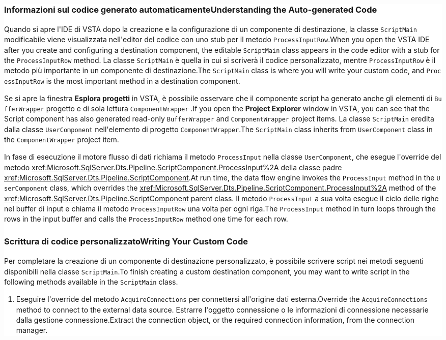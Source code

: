 ### <a name="understanding-the-auto-generated-code"></a><span data-ttu-id="e46a6-147">Informazioni sul codice generato automaticamente</span><span class="sxs-lookup"><span data-stu-id="e46a6-147">Understanding the Auto-generated Code</span></span>
 <span data-ttu-id="e46a6-148">Quando si apre l'IDE di VSTA dopo la creazione e la configurazione di un componente di destinazione, la classe `ScriptMain` modificabile viene visualizzata nell'editor del codice con uno stub per il metodo `ProcessInputRow`.</span><span class="sxs-lookup"><span data-stu-id="e46a6-148">When you open the VSTA IDE after you create and configuring a destination component, the editable `ScriptMain` class appears in the code editor with a stub for the `ProcessInputRow` method.</span></span> <span data-ttu-id="e46a6-149">La classe `ScriptMain` è quella in cui si scriverà il codice personalizzato, mentre `ProcessInputRow` è il metodo più importante in un componente di destinazione.</span><span class="sxs-lookup"><span data-stu-id="e46a6-149">The `ScriptMain` class is where you will write your custom code, and `ProcessInputRow` is the most important method in a destination component.</span></span>

 <span data-ttu-id="e46a6-150">Se si apre la finestra **Esplora progetti** in VSTA, è possibile osservare che il componente script ha generato anche gli elementi di `BufferWrapper` progetto e di sola lettura `ComponentWrapper` .</span><span class="sxs-lookup"><span data-stu-id="e46a6-150">If you open the **Project Explorer** window in VSTA, you can see that the Script component has also generated read-only `BufferWrapper` and `ComponentWrapper` project items.</span></span> <span data-ttu-id="e46a6-151">La classe `ScriptMain` eredita dalla classe `UserComponent` nell'elemento di progetto `ComponentWrapper`.</span><span class="sxs-lookup"><span data-stu-id="e46a6-151">The `ScriptMain` class inherits from `UserComponent` class in the `ComponentWrapper` project item.</span></span>

 <span data-ttu-id="e46a6-152">In fase di esecuzione il motore flusso di dati richiama il metodo `ProcessInput` nella classe `UserComponent`, che esegue l'override del metodo <xref:Microsoft.SqlServer.Dts.Pipeline.ScriptComponent.ProcessInput%2A> della classe padre <xref:Microsoft.SqlServer.Dts.Pipeline.ScriptComponent>.</span><span class="sxs-lookup"><span data-stu-id="e46a6-152">At run time, the data flow engine invokes the `ProcessInput` method in the `UserComponent` class, which overrides the <xref:Microsoft.SqlServer.Dts.Pipeline.ScriptComponent.ProcessInput%2A> method of the <xref:Microsoft.SqlServer.Dts.Pipeline.ScriptComponent> parent class.</span></span> <span data-ttu-id="e46a6-153">Il metodo `ProcessInput` a sua volta esegue il ciclo delle righe nel buffer di input e chiama il metodo `ProcessInputRow` una volta per ogni riga.</span><span class="sxs-lookup"><span data-stu-id="e46a6-153">The `ProcessInput` method in turn loops through the rows in the input buffer and calls the `ProcessInputRow` method one time for each row.</span></span>

### <a name="writing-your-custom-code"></a><span data-ttu-id="e46a6-154">Scrittura di codice personalizzato</span><span class="sxs-lookup"><span data-stu-id="e46a6-154">Writing Your Custom Code</span></span>
 <span data-ttu-id="e46a6-155">Per completare la creazione di un componente di destinazione personalizzato, è possibile scrivere script nei metodi seguenti disponibili nella classe `ScriptMain`.</span><span class="sxs-lookup"><span data-stu-id="e46a6-155">To finish creating a custom destination component, you may want to write script in the following methods available in the `ScriptMain` class.</span></span>

1.  <span data-ttu-id="e46a6-156">Eseguire l'override del metodo `AcquireConnections` per connettersi all'origine dati esterna.</span><span class="sxs-lookup"><span data-stu-id="e46a6-156">Override the `AcquireConnections` method to connect to the external data source.</span></span> <span data-ttu-id="e46a6-157">Estrarre l'oggetto connessione o le informazioni di connessione necessarie dalla gestione connessione.</span><span class="sxs-lookup"><span data-stu-id="e46a6-157">Extract the connection object, or the required connection information, from the connection manager.</span></span>
